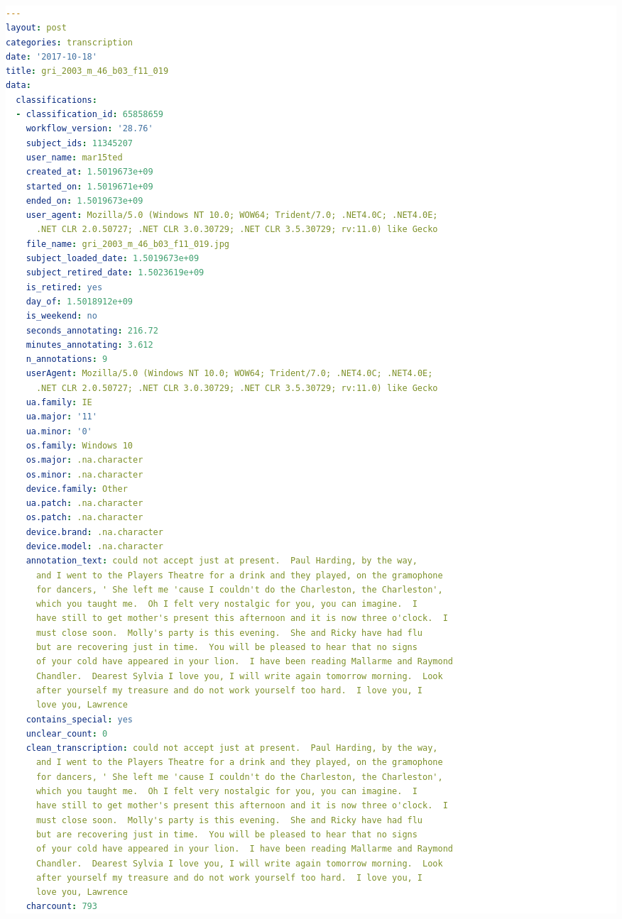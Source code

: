 ```yaml
---
layout: post
categories: transcription
date: '2017-10-18'
title: gri_2003_m_46_b03_f11_019
data:
  classifications:
  - classification_id: 65858659
    workflow_version: '28.76'
    subject_ids: 11345207
    user_name: mar15ted
    created_at: 1.5019673e+09
    started_on: 1.5019671e+09
    ended_on: 1.5019673e+09
    user_agent: Mozilla/5.0 (Windows NT 10.0; WOW64; Trident/7.0; .NET4.0C; .NET4.0E;
      .NET CLR 2.0.50727; .NET CLR 3.0.30729; .NET CLR 3.5.30729; rv:11.0) like Gecko
    file_name: gri_2003_m_46_b03_f11_019.jpg
    subject_loaded_date: 1.5019673e+09
    subject_retired_date: 1.5023619e+09
    is_retired: yes
    day_of: 1.5018912e+09
    is_weekend: no
    seconds_annotating: 216.72
    minutes_annotating: 3.612
    n_annotations: 9
    userAgent: Mozilla/5.0 (Windows NT 10.0; WOW64; Trident/7.0; .NET4.0C; .NET4.0E;
      .NET CLR 2.0.50727; .NET CLR 3.0.30729; .NET CLR 3.5.30729; rv:11.0) like Gecko
    ua.family: IE
    ua.major: '11'
    ua.minor: '0'
    os.family: Windows 10
    os.major: .na.character
    os.minor: .na.character
    device.family: Other
    ua.patch: .na.character
    os.patch: .na.character
    device.brand: .na.character
    device.model: .na.character
    annotation_text: could not accept just at present.  Paul Harding, by the way,
      and I went to the Players Theatre for a drink and they played, on the gramophone
      for dancers, ' She left me 'cause I couldn't do the Charleston, the Charleston',
      which you taught me.  Oh I felt very nostalgic for you, you can imagine.  I
      have still to get mother's present this afternoon and it is now three o'clock.  I
      must close soon.  Molly's party is this evening.  She and Ricky have had flu
      but are recovering just in time.  You will be pleased to hear that no signs
      of your cold have appeared in your lion.  I have been reading Mallarme and Raymond
      Chandler.  Dearest Sylvia I love you, I will write again tomorrow morning.  Look
      after yourself my treasure and do not work yourself too hard.  I love you, I
      love you, Lawrence
    contains_special: yes
    unclear_count: 0
    clean_transcription: could not accept just at present.  Paul Harding, by the way,
      and I went to the Players Theatre for a drink and they played, on the gramophone
      for dancers, ' She left me 'cause I couldn't do the Charleston, the Charleston',
      which you taught me.  Oh I felt very nostalgic for you, you can imagine.  I
      have still to get mother's present this afternoon and it is now three o'clock.  I
      must close soon.  Molly's party is this evening.  She and Ricky have had flu
      but are recovering just in time.  You will be pleased to hear that no signs
      of your cold have appeared in your lion.  I have been reading Mallarme and Raymond
      Chandler.  Dearest Sylvia I love you, I will write again tomorrow morning.  Look
      after yourself my treasure and do not work yourself too hard.  I love you, I
      love you, Lawrence
    charcount: 793
```